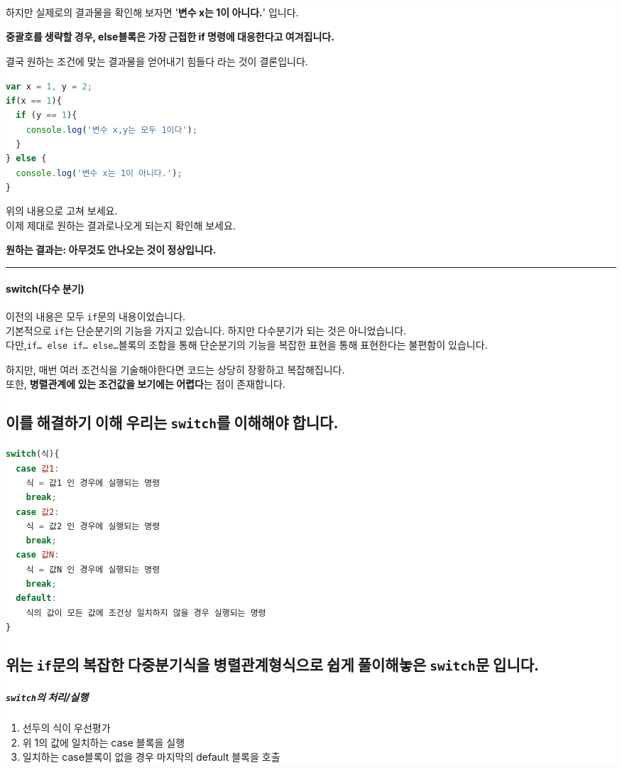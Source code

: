 하지만 실제로의 결과물을 확인해 보자면 '**변수 x는 1이 아니다.**' 입니다.<br>

**중괄호를 생략할 경우, else블록은 가장 근접한 if 명령에 대응한다고 여겨집니다.**<br>

결국 원하는 조건에 맞는 결과물을 얻어내기 힘들다 라는 것이 결론입니다.

```javascript
var x = 1, y = 2;
if(x == 1){
  if (y == 1){
    console.log('변수 x,y는 모두 1이다');
  }
} else {
  console.log('변수 x는 1이 아니다.');
}
```

위의 내용으로 고쳐 보세요. <br>
이제 제대로 원하는 결과로나오게 되는지 확인해 보세요.<br>

**원하는 결과는: 아무것도 안나오는 것이 정상입니다.**

---

#### switch(다수 분기)

이전의 내용은 모두 `if`문의 내용이었습니다.<br>
기본적으로 `if`는 단순분기의 기능을 가지고 있습니다. 하지만 다수분기가 되는 것은 아니었습니다.<br>
다만,`if… else if… else…`블록의 조합을 통해 단순분기의 기능을 복잡한 표현을 통해 표현한다는 불편함이 있습니다.<br>

하지만, 매번 여러 조건식을 기술해야한다면 코드는 상당히 장황하고 복잡해집니다.<br>
또한, **병렬관계에 있는 조건값을 보기에는 어렵다**는 점이 존재합니다.<br>

이를 해결하기 이해 우리는 `switch`를 이해해야 합니다.
---
```javascript
switch(식){
  case 값1:
    식 = 값1 인 경우에 실행되는 명령
    break;
  case 값2:
    식 = 값2 인 경우에 실행되는 명령
    break;
  case 값N:
    식 = 값N 인 경우에 실행되는 명령
    break;
  default:
    식의 값이 모든 값에 조건상 일치하지 않을 경우 실행되는 명령
}
```

위는 `if`문의 복잡한 다중분기식을 병렬관계형식으로 쉽게 풀이해놓은 `switch`문 입니다.
---
##### `switch`의 처리/실행

1. 선두의 식이 우선평가
2. 위 1의 값에 일치하는 case 블록을 실행
3. 일치하는 case블록이 없을 경우 마지막의 default 블록을 호출

